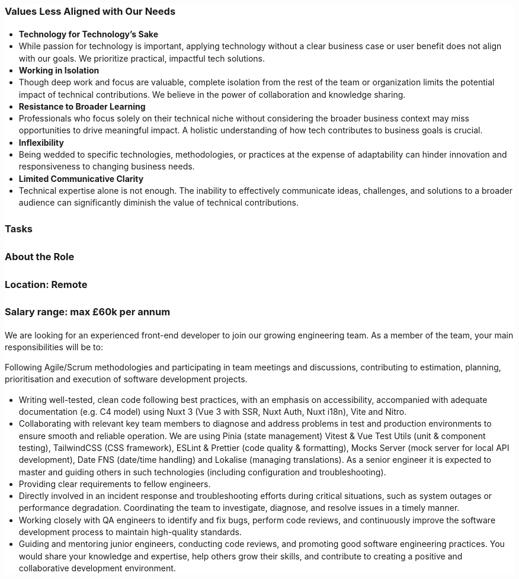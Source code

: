 ### Values Less Aligned with Our Needs

  *  **Technology for Technology’s Sake**
  * While passion for technology is important, applying technology without a clear business case or user benefit does not align with our goals. We prioritize practical, impactful tech solutions.
  *  **Working in Isolation**
  * Though deep work and focus are valuable, complete isolation from the rest of the team or organization limits the potential impact of technical contributions. We believe in the power of collaboration and knowledge sharing.
  *  **Resistance to Broader Learning**
  * Professionals who focus solely on their technical niche without considering the broader business context may miss opportunities to drive meaningful impact. A holistic understanding of how tech contributes to business goals is crucial.
  *  **Inflexibility**
  * Being wedded to specific technologies, methodologies, or practices at the expense of adaptability can hinder innovation and responsiveness to changing business needs.
  *  **Limited Communicative Clarity**
  * Technical expertise alone is not enough. The inability to effectively communicate ideas, challenges, and solutions to a broader audience can significantly diminish the value of technical contributions.

### Tasks

### About the Role

### Location: Remote

### Salary range: max £60k per annum

We are looking for an experienced front-end developer to join our growing engineering team. As a member of the team, your main responsibilities will be to:

Following Agile/Scrum methodologies and participating in team meetings and discussions, contributing to estimation, planning, prioritisation and execution of software development projects.

  * Writing well-tested, clean code following best practices, with an emphasis on accessibility, accompanied with adequate documentation (e.g. C4 model) using Nuxt 3 (Vue 3 with SSR, Nuxt Auth, Nuxt i18n), Vite and Nitro.
  * Collaborating with relevant key team members to diagnose and address problems in test and production environments to ensure smooth and reliable operation. We are using Pinia (state management) Vitest & Vue Test Utils (unit & component testing), TailwindCSS (CSS framework), ESLint & Prettier (code quality & formatting), Mocks Server (mock server for local API development), Date FNS (date/time handling) and Lokalise (managing translations). As a senior engineer it is expected to master and guiding others in such technologies (including configuration and troubleshooting).
  * Providing clear requirements to fellow engineers.
  * Directly involved in an incident response and troubleshooting efforts during critical situations, such as system outages or performance degradation. Coordinating the team to investigate, diagnose, and resolve issues in a timely manner.
  * Working closely with QA engineers to identify and fix bugs, perform code reviews, and continuously improve the software development process to maintain high-quality standards.
  * Guiding and mentoring junior engineers, conducting code reviews, and promoting good software engineering practices. You would share your knowledge and expertise, help others grow their skills, and contribute to creating a positive and collaborative development environment.
